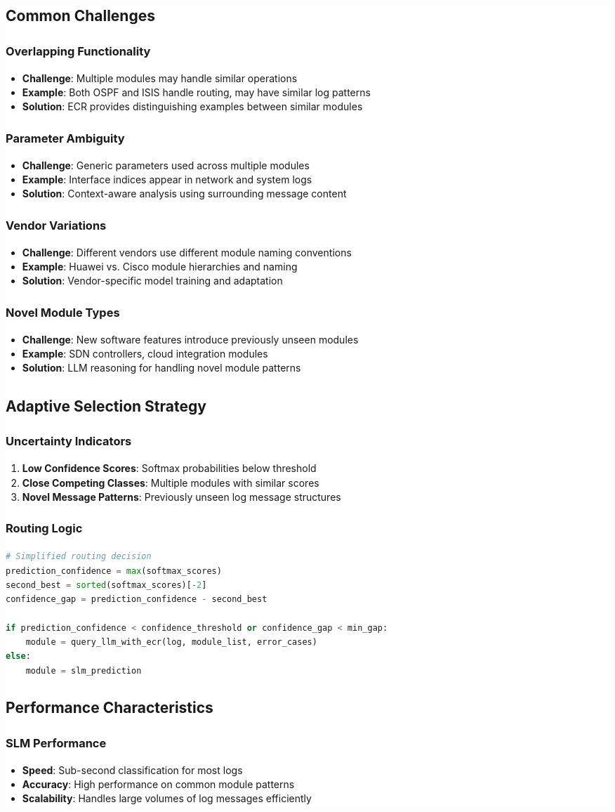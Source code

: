 ## Common Challenges

### Overlapping Functionality
- **Challenge**: Multiple modules may handle similar operations
- **Example**: Both OSPF and ISIS handle routing, may have similar log patterns
- **Solution**: ECR provides distinguishing examples between similar modules

### Parameter Ambiguity
- **Challenge**: Generic parameters used across multiple modules
- **Example**: Interface indices appear in network and system logs
- **Solution**: Context-aware analysis using surrounding message content

### Vendor Variations
- **Challenge**: Different vendors use different module naming conventions
- **Example**: Huawei vs. Cisco module hierarchies and naming
- **Solution**: Vendor-specific model training and adaptation

### Novel Module Types
- **Challenge**: New software features introduce previously unseen modules
- **Example**: SDN controllers, cloud integration modules
- **Solution**: LLM reasoning for handling novel module patterns

## Adaptive Selection Strategy

### Uncertainty Indicators
1. **Low Confidence Scores**: Softmax probabilities below threshold
2. **Close Competing Classes**: Multiple modules with similar scores
3. **Novel Message Patterns**: Previously unseen log message structures

### Routing Logic
```python
# Simplified routing decision
prediction_confidence = max(softmax_scores)
second_best = sorted(softmax_scores)[-2]
confidence_gap = prediction_confidence - second_best

if prediction_confidence < confidence_threshold or confidence_gap < min_gap:
    module = query_llm_with_ecr(log, module_list, error_cases)
else:
    module = slm_prediction
```

## Performance Characteristics

### SLM Performance
- **Speed**: Sub-second classification for most logs
- **Accuracy**: High performance on common module patterns
- **Scalability**: Handles large volumes of log messages efficiently
